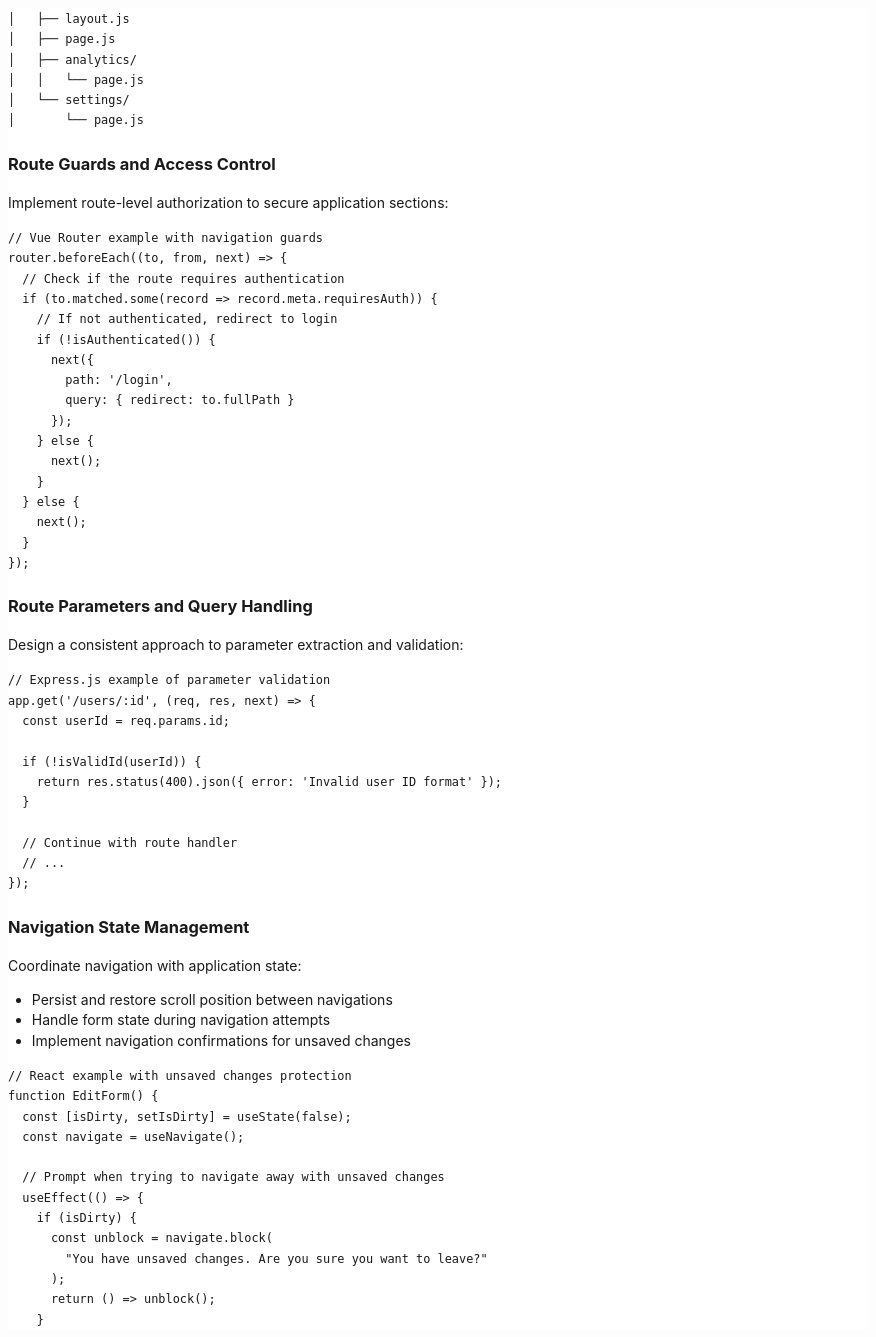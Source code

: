 ```
│   ├── layout.js
│   ├── page.js
│   ├── analytics/
│   │   └── page.js
│   └── settings/
│       └── page.js
```
### Route Guards and Access Control
Implement route-level authorization to secure application sections:
```
// Vue Router example with navigation guards
router.beforeEach((to, from, next) => {
  // Check if the route requires authentication
  if (to.matched.some(record => record.meta.requiresAuth)) {
    // If not authenticated, redirect to login
    if (!isAuthenticated()) {
      next({
        path: '/login',
        query: { redirect: to.fullPath }
      });
    } else {
      next();
    }
  } else {
    next();
  }
});
```
### Route Parameters and Query Handling
Design a consistent approach to parameter extraction and validation:
```
// Express.js example of parameter validation
app.get('/users/:id', (req, res, next) => {
  const userId = req.params.id;
  
  if (!isValidId(userId)) {
    return res.status(400).json({ error: 'Invalid user ID format' });
  }
  
  // Continue with route handler
  // ...
});
```
### Navigation State Management
Coordinate navigation with application state:
- Persist and restore scroll position between navigations
- Handle form state during navigation attempts
- Implement navigation confirmations for unsaved changes
```
// React example with unsaved changes protection
function EditForm() {
  const [isDirty, setIsDirty] = useState(false);
  const navigate = useNavigate();
  
  // Prompt when trying to navigate away with unsaved changes
  useEffect(() => {
    if (isDirty) {
      const unblock = navigate.block(
        "You have unsaved changes. Are you sure you want to leave?"
      );
      return () => unblock();
    }
```